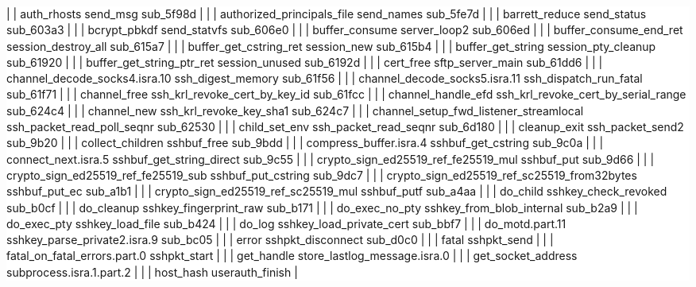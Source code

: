   |                  |  auth_rhosts                                      send_msg                             sub_5f98d  |
  |                  |  authorized_principals_file                       send_names                           sub_5fe7d  |
  |                  |  barrett_reduce                                   send_status                          sub_603a3  |
  |                  |  bcrypt_pbkdf                                     send_statvfs                         sub_606e0  |
  |                  |  buffer_consume                                   server_loop2                         sub_606ed  |
  |                  |  buffer_consume_end_ret                           session_destroy_all                  sub_615a7  |
  |                  |  buffer_get_cstring_ret                           session_new                          sub_615b4  |
  |                  |  buffer_get_string                                session_pty_cleanup                  sub_61920  |
  |                  |  buffer_get_string_ptr_ret                        session_unused                       sub_6192d  |
  |                  |  cert_free                                        sftp_server_main                     sub_61dd6  |
  |                  |  channel_decode_socks4.isra.10                    ssh_digest_memory                    sub_61f56  |
  |                  |  channel_decode_socks5.isra.11                    ssh_dispatch_run_fatal               sub_61f71  |
  |                  |  channel_free                                     ssh_krl_revoke_cert_by_key_id        sub_61fcc  |
  |                  |  channel_handle_efd                               ssh_krl_revoke_cert_by_serial_range  sub_624c4  |
  |                  |  channel_new                                      ssh_krl_revoke_key_sha1              sub_624c7  |
  |                  |  channel_setup_fwd_listener_streamlocal           ssh_packet_read_poll_seqnr           sub_62530  |
  |                  |  child_set_env                                    ssh_packet_read_seqnr                sub_6d180  |
  |                  |  cleanup_exit                                     ssh_packet_send2                     sub_9b20   |
  |                  |  collect_children                                 sshbuf_free                          sub_9bdd   |
  |                  |  compress_buffer.isra.4                           sshbuf_get_cstring                   sub_9c0a   |
  |                  |  connect_next.isra.5                              sshbuf_get_string_direct             sub_9c55   |
  |                  |  crypto_sign_ed25519_ref_fe25519_mul              sshbuf_put                           sub_9d66   |
  |                  |  crypto_sign_ed25519_ref_fe25519_sub              sshbuf_put_cstring                   sub_9dc7   |
  |                  |  crypto_sign_ed25519_ref_sc25519_from32bytes      sshbuf_put_ec                        sub_a1b1   |
  |                  |  crypto_sign_ed25519_ref_sc25519_mul              sshbuf_putf                          sub_a4aa   |
  |                  |  do_child                                         sshkey_check_revoked                 sub_b0cf   |
  |                  |  do_cleanup                                       sshkey_fingerprint_raw               sub_b171   |
  |                  |  do_exec_no_pty                                   sshkey_from_blob_internal            sub_b2a9   |
  |                  |  do_exec_pty                                      sshkey_load_file                     sub_b424   |
  |                  |  do_log                                           sshkey_load_private_cert             sub_bbf7   |
  |                  |  do_motd.part.11                                  sshkey_parse_private2.isra.9         sub_bc05   |
  |                  |  error                                            sshpkt_disconnect                    sub_d0c0   |
  |                  |  fatal                                            sshpkt_send                                     |
  |                  |  fatal_on_fatal_errors.part.0                     sshpkt_start                                    |
  |                  |  get_handle                                       store_lastlog_message.isra.0                    |
  |                  |  get_socket_address                               subprocess.isra.1.part.2                        |
  |                  |  host_hash                                        userauth_finish                                 |